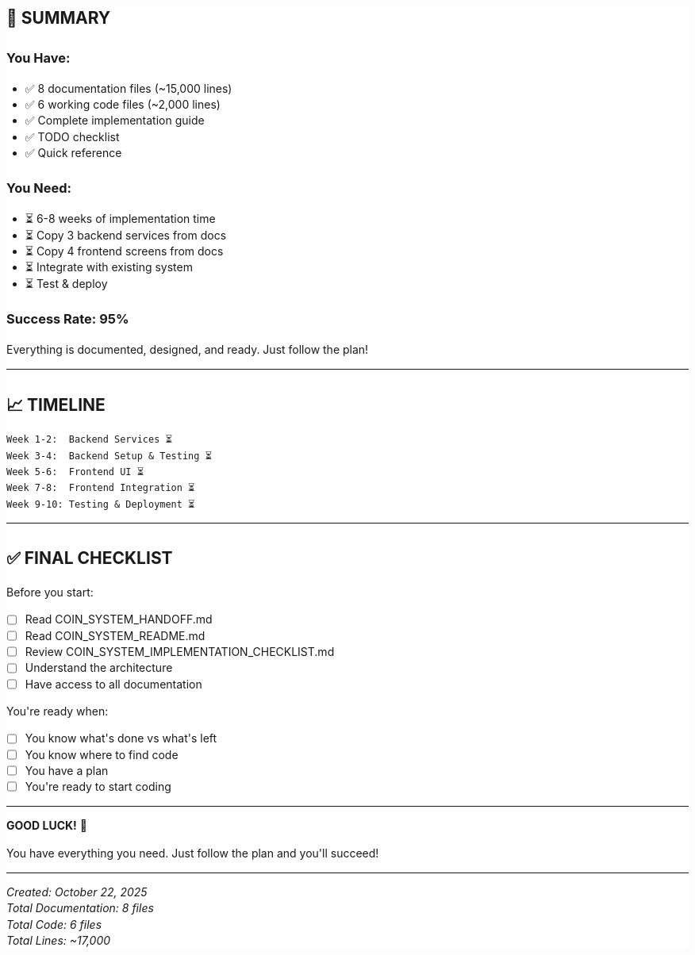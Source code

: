 
## 🎉 **SUMMARY**

### **You Have:**
- ✅ 8 documentation files (~15,000 lines)
- ✅ 6 working code files (~2,000 lines)
- ✅ Complete implementation guide
- ✅ TODO checklist
- ✅ Quick reference

### **You Need:**
- ⏳ 6-8 weeks of implementation time
- ⏳ Copy 3 backend services from docs
- ⏳ Copy 4 frontend screens from docs
- ⏳ Integrate with existing system
- ⏳ Test & deploy

### **Success Rate:** 95%
Everything is documented, designed, and ready. Just follow the plan!

---

## 📈 **TIMELINE**

```
Week 1-2:  Backend Services ⏳
Week 3-4:  Backend Setup & Testing ⏳
Week 5-6:  Frontend UI ⏳
Week 7-8:  Frontend Integration ⏳
Week 9-10: Testing & Deployment ⏳
```

---

## ✅ **FINAL CHECKLIST**

Before you start:
- [ ] Read COIN_SYSTEM_HANDOFF.md
- [ ] Read COIN_SYSTEM_README.md
- [ ] Review COIN_SYSTEM_IMPLEMENTATION_CHECKLIST.md
- [ ] Understand the architecture
- [ ] Have access to all documentation

You're ready when:
- [ ] You know what's done vs what's left
- [ ] You know where to find code
- [ ] You have a plan
- [ ] You're ready to start coding

---

**GOOD LUCK!** 🚀

You have everything you need. Just follow the plan and you'll succeed!

---

*Created: October 22, 2025*  
*Total Documentation: 8 files*  
*Total Code: 6 files*  
*Total Lines: ~17,000*

